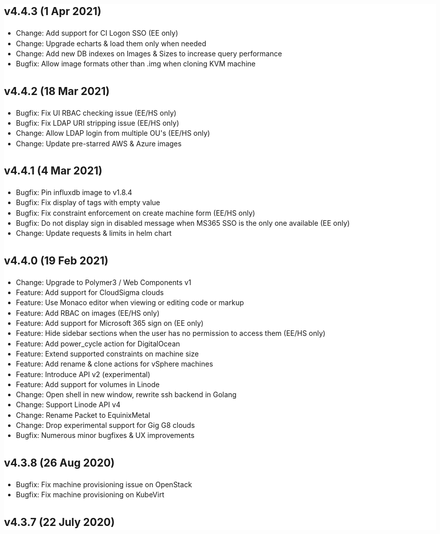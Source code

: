 ## v4.4.3 (1 Apr 2021)

 - Change: Add support for CI Logon SSO (EE only)
 - Change: Upgrade echarts & load them only when needed
 - Change: Add new DB indexes on Images & Sizes to increase query performance
 - Bugfix: Allow image formats other than .img when cloning KVM machine
 
## v4.4.2 (18 Mar 2021)

 - Bugfix: Fix UI RBAC checking issue (EE/HS only)
 - Bugfix: Fix LDAP URI stripping issue (EE/HS only)
 - Change: Allow LDAP login from multiple OU's (EE/HS only)
 - Change: Update pre-starred AWS & Azure images

## v4.4.1 (4 Mar 2021)

 - Bugfix: Pin influxdb image to v1.8.4
 - Bugfix: Fix display of tags with empty value
 - Bugfix: Fix constraint enforcement on create machine form (EE/HS only)
 - Bugfix: Do not display sign in disabled message when MS365 SSO is the only one available (EE only)
 - Change: Update requests & limits in helm chart

## v4.4.0 (19 Feb 2021)

 - Change: Upgrade to Polymer3 / Web Components v1
 - Feature: Add support for CloudSigma clouds
 - Feature: Use Monaco editor when viewing or editing code or markup
 - Feature: Add RBAC on images (EE/HS only)
 - Feature: Add support for Microsoft 365 sign on (EE only)
 - Feature: Hide sidebar sections when the user has no permission to access them (EE/HS only)
 - Feature: Add power\_cycle action for DigitalOcean
 - Feature: Extend supported constraints on machine size
 - Feature: Add rename & clone actions for vSphere machines
 - Feature: Introduce API v2 (experimental)
 - Feature: Add support for volumes in Linode
 - Change: Open shell in new window, rewrite ssh backend in Golang
 - Change: Support Linode API v4
 - Change: Rename Packet to EquinixMetal
 - Change: Drop experimental support for Gig G8 clouds
 - Bugfix: Numerous minor bugfixes & UX improvements

## v4.3.8 (26 Aug 2020)

 - Bugfix: Fix machine provisioning issue on OpenStack
 - Bugfix: Fix machine provisioning on KubeVirt

## v4.3.7 (22 July 2020)
